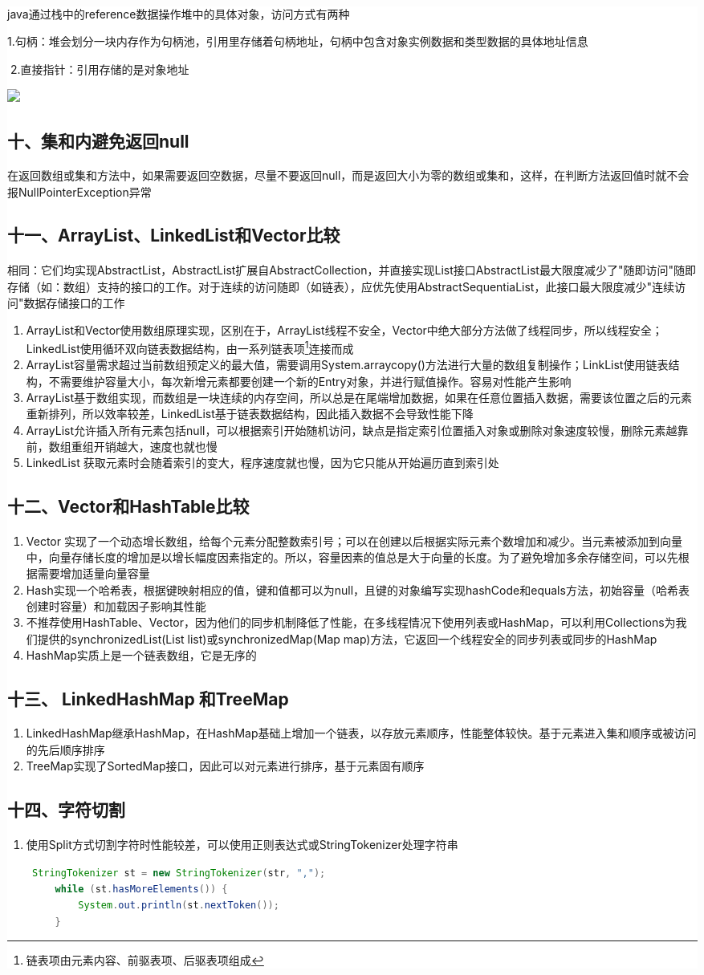 java通过栈中的reference数据操作堆中的具体对象，访问方式有两种

​    1.句柄：堆会划分一块内存作为句柄池，引用里存储着句柄地址，句柄中包含对象实例数据和类型数据的具体地址信息

​    2.直接指针：引用存储的是对象地址

![](java-优化\直接.png)



## 十、集和内避免返回null

​	在返回数组或集和方法中，如果需要返回空数据，尽量不要返回null，而是返回大小为零的数组或集和，这样，在判断方法返回值时就不会报NullPointerException异常

## 十一、ArrayList、LinkedList和Vector比较

相同：它们均实现AbstractList，AbstractList扩展自AbstractCollection，并直接实现List接口AbstractList最大限度减少了"随即访问"随即存储（如：数组）支持的接口的工作。对于连续的访问随即（如链表），应优先使用AbstractSequentiaList，此接口最大限度减少"连续访问"数据存储接口的工作

1. ArrayList和Vector使用数组原理实现，区别在于，ArrayList线程不安全，Vector中绝大部分方法做了线程同步，所以线程安全；LinkedList使用循环双向链表数据结构，由一系列链表项[^ 2]连接而成
2. ArrayList容量需求超过当前数组预定义的最大值，需要调用System.arraycopy()方法进行大量的数组复制操作；LinkList使用链表结构，不需要维护容量大小，每次新增元素都要创建一个新的Entry对象，并进行赋值操作。容易对性能产生影响
3. ArrayList基于数组实现，而数组是一块连续的内存空间，所以总是在尾端增加数据，如果在任意位置插入数据，需要该位置之后的元素重新排列，所以效率较差，LinkedList基于链表数据结构，因此插入数据不会导致性能下降
4. ArrayList允许插入所有元素包括null，可以根据索引开始随机访问，缺点是指定索引位置插入对象或删除对象速度较慢，删除元素越靠前，数组重组开销越大，速度也就也慢
5. LinkedList 获取元素时会随着索引的变大，程序速度就也慢，因为它只能从开始遍历直到索引处

## 十二、Vector和HashTable比较

1. Vector 实现了一个动态增长数组，给每个元素分配整数索引号；可以在创建以后根据实际元素个数增加和减少。当元素被添加到向量中，向量存储长度的增加是以增长幅度因素指定的。所以，容量因素的值总是大于向量的长度。为了避免增加多余存储空间，可以先根据需要增加适量向量容量
2. Hash实现一个哈希表，根据键映射相应的值，键和值都可以为null，且键的对象编写实现hashCode和equals方法，初始容量（哈希表创建时容量）和加载因子影响其性能
3. 不推荐使用HashTable、Vector，因为他们的同步机制降低了性能，在多线程情况下使用列表或HashMap，可以利用Collections为我们提供的synchronizedList(List list)或synchronizedMap(Map map)方法，它返回一个线程安全的同步列表或同步的HashMap
4. HashMap实质上是一个链表数组，它是无序的

## 十三、 LinkedHashMap 和TreeMap

1. LinkedHashMap继承HashMap，在HashMap基础上增加一个链表，以存放元素顺序，性能整体较快。基于元素进入集和顺序或被访问的先后顺序排序
2. TreeMap实现了SortedMap接口，因此可以对元素进行排序，基于元素固有顺序

## 十四、字符切割

1. 使用Split方式切割字符时性能较差，可以使用正则表达式或StringTokenizer处理字符串

   ~~~java
   	StringTokenizer st = new StringTokenizer(str, ",");
   		while (st.hasMoreElements()) {
   			System.out.println(st.nextToken());
   		}
   ~~~


[^ 1]: (Garbage Collection,垃圾收集,垃圾回收 )
[^ 2]: 链表项由元素内容、前驱表项、后驱表项组成
[^3]: Out Of Memory(内存溢出)